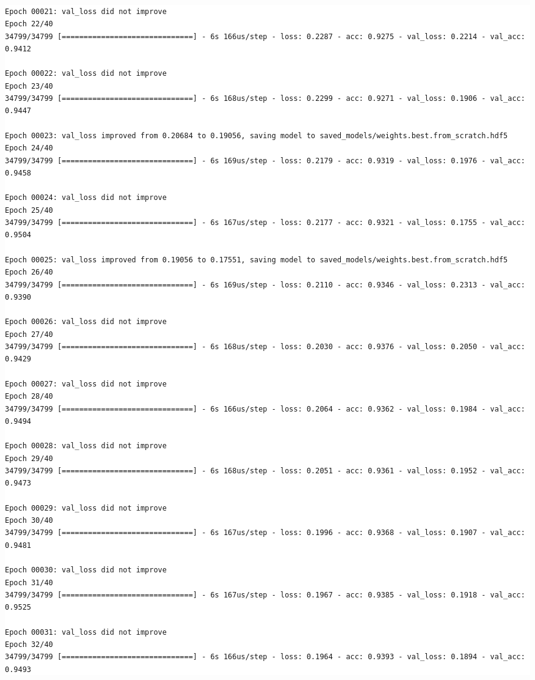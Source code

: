     Epoch 00021: val_loss did not improve
    Epoch 22/40
    34799/34799 [==============================] - 6s 166us/step - loss: 0.2287 - acc: 0.9275 - val_loss: 0.2214 - val_acc: 0.9412
    
    Epoch 00022: val_loss did not improve
    Epoch 23/40
    34799/34799 [==============================] - 6s 168us/step - loss: 0.2299 - acc: 0.9271 - val_loss: 0.1906 - val_acc: 0.9447
    
    Epoch 00023: val_loss improved from 0.20684 to 0.19056, saving model to saved_models/weights.best.from_scratch.hdf5
    Epoch 24/40
    34799/34799 [==============================] - 6s 169us/step - loss: 0.2179 - acc: 0.9319 - val_loss: 0.1976 - val_acc: 0.9458
    
    Epoch 00024: val_loss did not improve
    Epoch 25/40
    34799/34799 [==============================] - 6s 167us/step - loss: 0.2177 - acc: 0.9321 - val_loss: 0.1755 - val_acc: 0.9504
    
    Epoch 00025: val_loss improved from 0.19056 to 0.17551, saving model to saved_models/weights.best.from_scratch.hdf5
    Epoch 26/40
    34799/34799 [==============================] - 6s 169us/step - loss: 0.2110 - acc: 0.9346 - val_loss: 0.2313 - val_acc: 0.9390
    
    Epoch 00026: val_loss did not improve
    Epoch 27/40
    34799/34799 [==============================] - 6s 168us/step - loss: 0.2030 - acc: 0.9376 - val_loss: 0.2050 - val_acc: 0.9429
    
    Epoch 00027: val_loss did not improve
    Epoch 28/40
    34799/34799 [==============================] - 6s 166us/step - loss: 0.2064 - acc: 0.9362 - val_loss: 0.1984 - val_acc: 0.9494
    
    Epoch 00028: val_loss did not improve
    Epoch 29/40
    34799/34799 [==============================] - 6s 168us/step - loss: 0.2051 - acc: 0.9361 - val_loss: 0.1952 - val_acc: 0.9473
    
    Epoch 00029: val_loss did not improve
    Epoch 30/40
    34799/34799 [==============================] - 6s 167us/step - loss: 0.1996 - acc: 0.9368 - val_loss: 0.1907 - val_acc: 0.9481
    
    Epoch 00030: val_loss did not improve
    Epoch 31/40
    34799/34799 [==============================] - 6s 167us/step - loss: 0.1967 - acc: 0.9385 - val_loss: 0.1918 - val_acc: 0.9525
    
    Epoch 00031: val_loss did not improve
    Epoch 32/40
    34799/34799 [==============================] - 6s 166us/step - loss: 0.1964 - acc: 0.9393 - val_loss: 0.1894 - val_acc: 0.9493
    